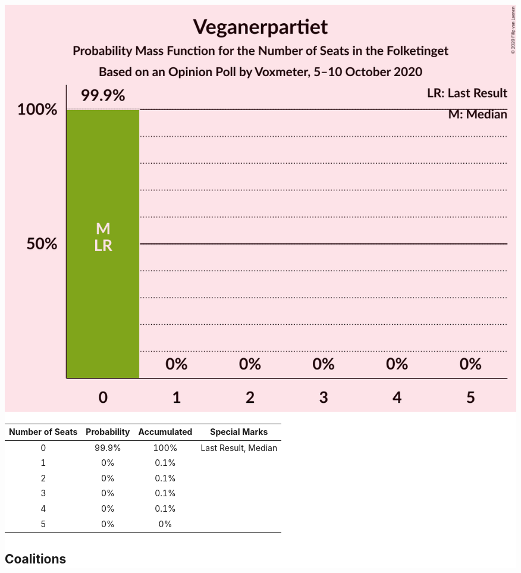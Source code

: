 ![Graph with seats probability mass function not yet produced](2020-10-10-Voxmeter-seats-pmf-veganerpartiet.png "Seats Probability Mass Function")

| Number of Seats | Probability | Accumulated | Special Marks |
|:---------------:|:-----------:|:-----------:|:-------------:|
| 0 | 99.9% | 100% | Last Result, Median |
| 1 | 0% | 0.1% |  |
| 2 | 0% | 0.1% |  |
| 3 | 0% | 0.1% |  |
| 4 | 0% | 0.1% |  |
| 5 | 0% | 0% |  |


## Coalitions
